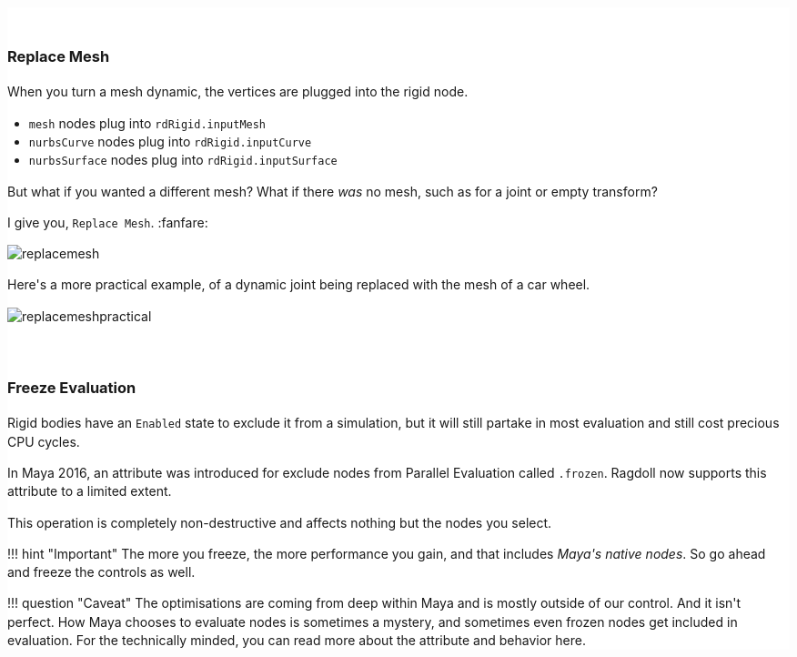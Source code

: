 <video autoplay="autoplay" loop="loop" width="100%">
   <source src="https://user-images.githubusercontent.com/2152766/123239196-0a40ad00-d4d7-11eb-8b31-9a769f7a6f94.mp4" type="video/mp4">
</video>

<video autoplay="autoplay" loop="loop" width="100%">
   <source src="https://user-images.githubusercontent.com/2152766/123239394-378d5b00-d4d7-11eb-8efe-4190c0aaa7c8.mp4" type="video/mp4">
</video>

<video autoplay="autoplay" loop="loop" width="100%">
   <source src="https://user-images.githubusercontent.com/2152766/123239384-34926a80-d4d7-11eb-972c-11c171860daa.mp4" type="video/mp4">
</video>

<br>

### Replace Mesh

When you turn a mesh dynamic, the vertices are plugged into the rigid node.

- `mesh` nodes plug into `rdRigid.inputMesh`
- `nurbsCurve` nodes plug into `rdRigid.inputCurve`
- `nurbsSurface` nodes plug into `rdRigid.inputSurface`

But what if you wanted a different mesh? What if there *was* no mesh, such as for a joint or empty transform?

I give you, `Replace Mesh`. :fanfare:

![replacemesh](https://user-images.githubusercontent.com/2152766/123130851-09f7d180-d445-11eb-8ec0-fe3a47a20505.gif)

Here's a more practical example, of a dynamic joint being replaced with the mesh of a car wheel.

![replacemeshpractical](https://user-images.githubusercontent.com/2152766/123131832-f9942680-d445-11eb-99b3-41f03a0e9eb4.gif)

<br>

### Freeze Evaluation

Rigid bodies have an `Enabled` state to exclude it from a simulation, but it will still partake in most evaluation and still cost precious CPU cycles.

In Maya 2016, an attribute was introduced for exclude nodes from Parallel Evaluation called `.frozen`. Ragdoll now supports this attribute to a limited extent.

<video autoplay="autoplay" loop="loop" width="100%"><source src="https://user-images.githubusercontent.com/2152766/124179895-58434b00-daab-11eb-8a28-a49352c58e17.mp4" type="video/mp4"></video>

This operation is completely non-destructive and affects nothing but the nodes you select.

!!! hint "Important"
    The more you freeze, the more performance you gain, and that includes *Maya's native nodes*. So go ahead and freeze the controls as well.

!!! question "Caveat"
    The optimisations are coming from deep within Maya and is mostly outside of our control. And it isn't perfect. How Maya chooses to evaluate nodes is sometimes a mystery, and sometimes even frozen nodes get included in evaluation. For the technically minded, you can read more about the attribute and behavior here.
